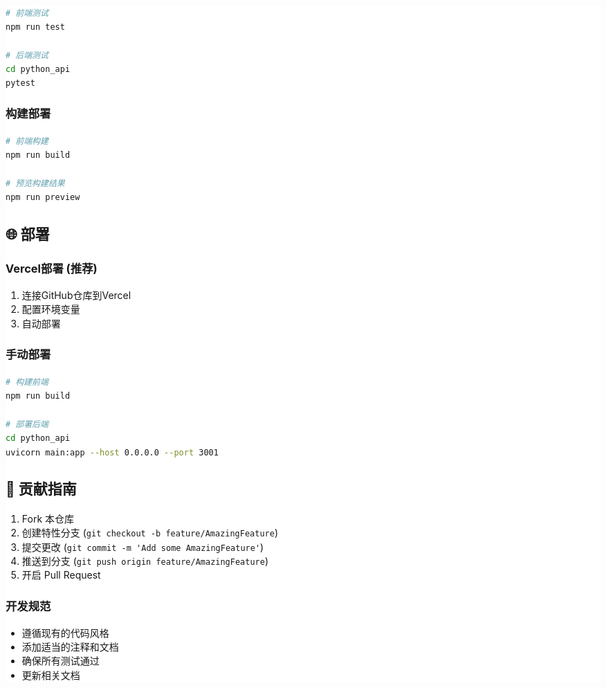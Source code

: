 ```bash
# 前端测试
npm run test

# 后端测试
cd python_api
pytest
```

### 构建部署

```bash
# 前端构建
npm run build

# 预览构建结果
npm run preview
```

## 🌐 部署

### Vercel部署 (推荐)

1. 连接GitHub仓库到Vercel
2. 配置环境变量
3. 自动部署

### 手动部署

```bash
# 构建前端
npm run build

# 部署后端
cd python_api
uvicorn main:app --host 0.0.0.0 --port 3001
```

## 🤝 贡献指南

1. Fork 本仓库
2. 创建特性分支 (`git checkout -b feature/AmazingFeature`)
3. 提交更改 (`git commit -m 'Add some AmazingFeature'`)
4. 推送到分支 (`git push origin feature/AmazingFeature`)
5. 开启 Pull Request

### 开发规范

- 遵循现有的代码风格
- 添加适当的注释和文档
- 确保所有测试通过
- 更新相关文档
